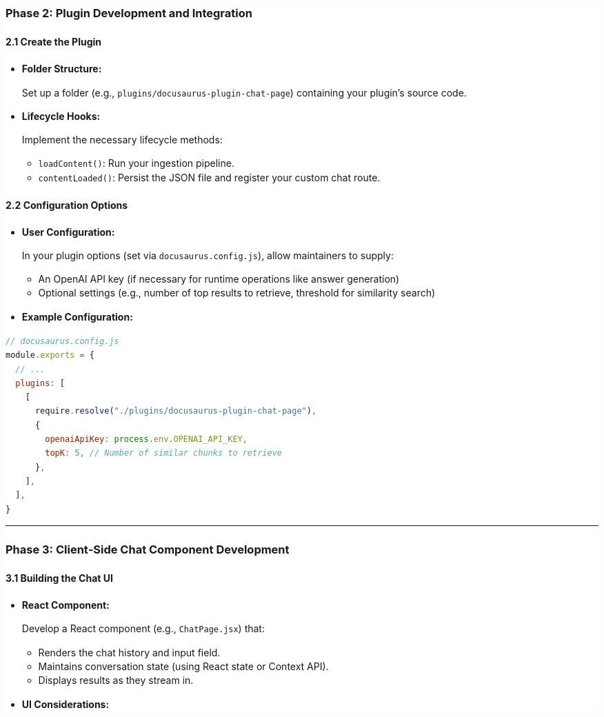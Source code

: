 
### Phase 2: Plugin Development and Integration

#### 2.1 Create the Plugin

- **Folder Structure:**

  Set up a folder (e.g., `plugins/docusaurus-plugin-chat-page`) containing your plugin’s source code.

- **Lifecycle Hooks:**

  Implement the necessary lifecycle methods:

  - `loadContent()`: Run your ingestion pipeline.
  - `contentLoaded()`: Persist the JSON file and register your custom chat route.

#### 2.2 Configuration Options

- **User Configuration:**

  In your plugin options (set via `docusaurus.config.js`), allow maintainers to supply:

  - An OpenAI API key (if necessary for runtime operations like answer generation)
  - Optional settings (e.g., number of top results to retrieve, threshold for similarity search)

- **Example Configuration:**

```js
// docusaurus.config.js
module.exports = {
  // ...
  plugins: [
    [
      require.resolve("./plugins/docusaurus-plugin-chat-page"),
      {
        openaiApiKey: process.env.OPENAI_API_KEY,
        topK: 5, // Number of similar chunks to retrieve
      },
    ],
  ],
}
```

---

### Phase 3: Client‑Side Chat Component Development

#### 3.1 Building the Chat UI

- **React Component:**

  Develop a React component (e.g., `ChatPage.jsx`) that:

  - Renders the chat history and input field.
  - Maintains conversation state (using React state or Context API).
  - Displays results as they stream in.

- **UI Considerations:**
